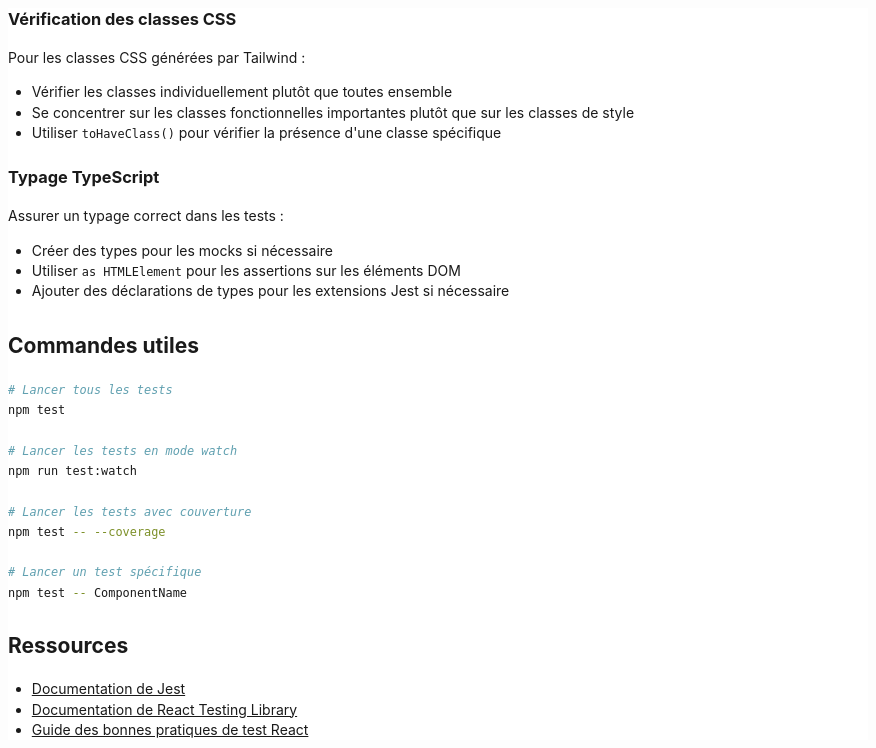### Vérification des classes CSS

Pour les classes CSS générées par Tailwind :
- Vérifier les classes individuellement plutôt que toutes ensemble
- Se concentrer sur les classes fonctionnelles importantes plutôt que sur les classes de style
- Utiliser `toHaveClass()` pour vérifier la présence d'une classe spécifique

### Typage TypeScript

Assurer un typage correct dans les tests :
- Créer des types pour les mocks si nécessaire
- Utiliser `as HTMLElement` pour les assertions sur les éléments DOM
- Ajouter des déclarations de types pour les extensions Jest si nécessaire

## Commandes utiles

```bash
# Lancer tous les tests
npm test

# Lancer les tests en mode watch
npm run test:watch

# Lancer les tests avec couverture
npm test -- --coverage

# Lancer un test spécifique
npm test -- ComponentName
```

## Ressources

- [Documentation de Jest](https://jestjs.io/docs/getting-started)
- [Documentation de React Testing Library](https://testing-library.com/docs/react-testing-library/intro/)
- [Guide des bonnes pratiques de test React](https://kentcdodds.com/blog/common-mistakes-with-react-testing-library) 